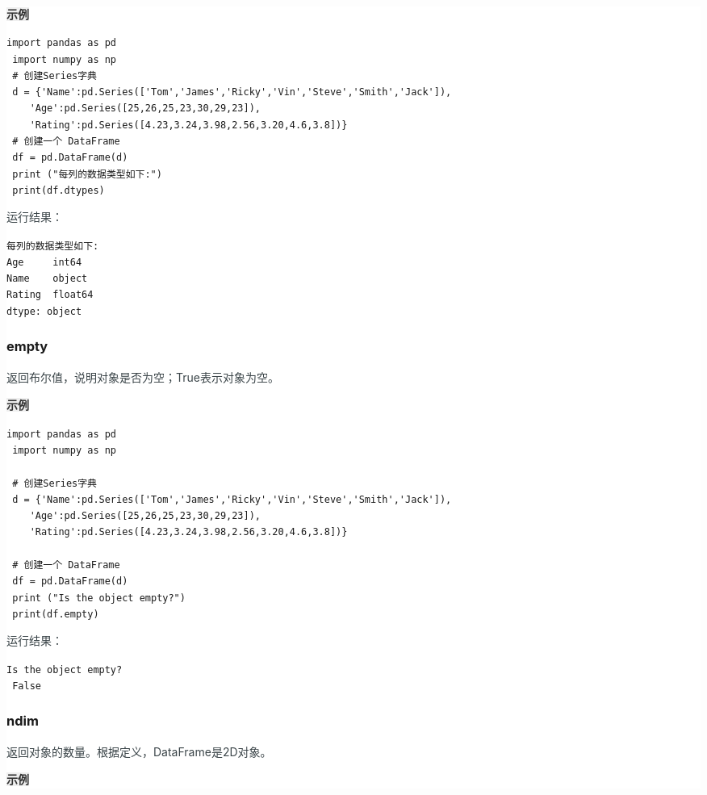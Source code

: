 **<font style="color:rgb(51, 51, 51);background-color:rgb(239, 239, 239);">示例</font>**

```plain
import pandas as pd
 import numpy as np
 # 创建Series字典
 d = {'Name':pd.Series(['Tom','James','Ricky','Vin','Steve','Smith','Jack']),
    'Age':pd.Series([25,26,25,23,30,29,23]),
    'Rating':pd.Series([4.23,3.24,3.98,2.56,3.20,4.6,3.8])}
 # 创建一个 DataFrame
 df = pd.DataFrame(d)
 print ("每列的数据类型如下:")
 print(df.dtypes)
```

<font style="color:rgb(59, 69, 73);">运行结果：</font>

```plain
每列的数据类型如下:
Age     int64
Name    object
Rating  float64
dtype: object
```

### empty
<font style="color:rgb(59, 69, 73);">返回布尔值，说明对象是否为空；True表示对象为空。</font>

**<font style="color:rgb(51, 51, 51);background-color:rgb(239, 239, 239);">示例</font>**

```plain
import pandas as pd
 import numpy as np
  
 # 创建Series字典
 d = {'Name':pd.Series(['Tom','James','Ricky','Vin','Steve','Smith','Jack']),
    'Age':pd.Series([25,26,25,23,30,29,23]),
    'Rating':pd.Series([4.23,3.24,3.98,2.56,3.20,4.6,3.8])}
  
 # 创建一个 DataFrame
 df = pd.DataFrame(d)
 print ("Is the object empty?")
 print(df.empty)
```

<font style="color:rgb(59, 69, 73);">运行结果：</font>

```plain
Is the object empty?
 False
```

### ndim
<font style="color:rgb(59, 69, 73);">返回对象的数量。根据定义，DataFrame是2D对象。</font>

**<font style="color:rgb(51, 51, 51);background-color:rgb(239, 239, 239);">示例</font>**
